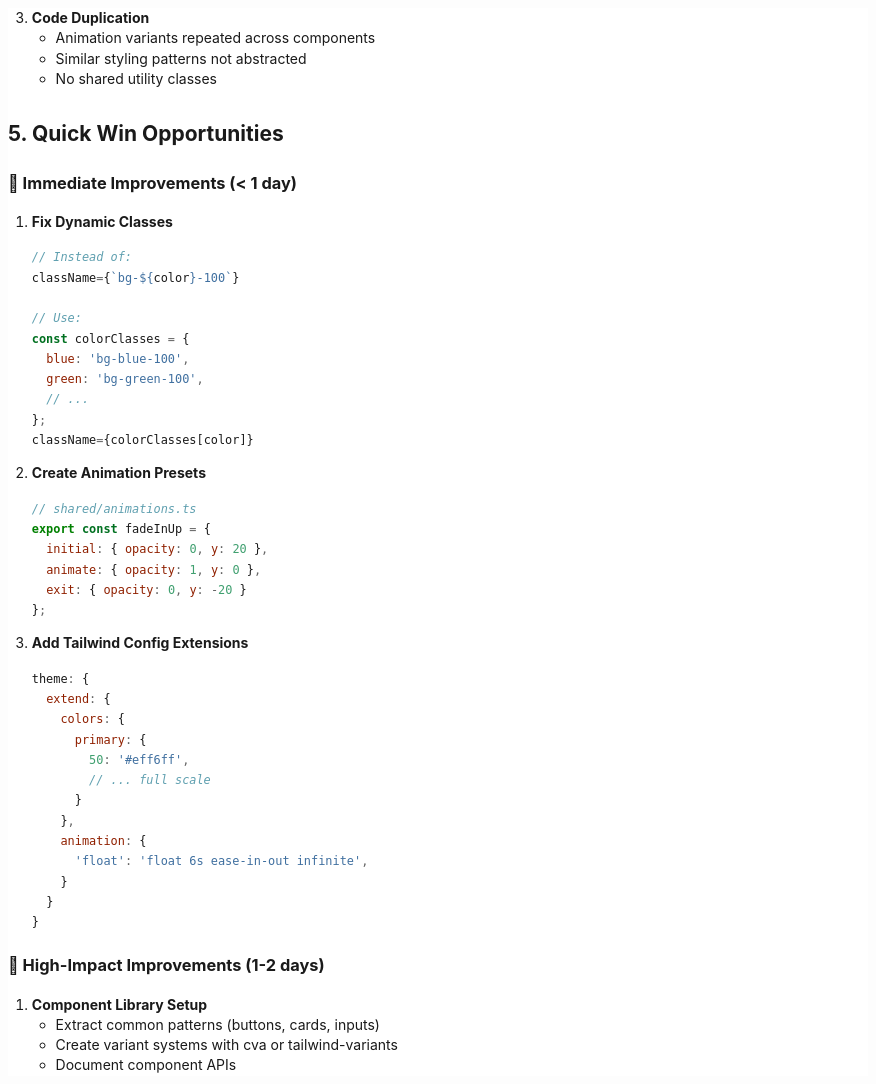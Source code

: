 3. **Code Duplication**
   - Animation variants repeated across components
   - Similar styling patterns not abstracted
   - No shared utility classes

## 5. Quick Win Opportunities

### 🎯 Immediate Improvements (< 1 day)

1. **Fix Dynamic Classes**
   ```jsx
   // Instead of:
   className={`bg-${color}-100`}
   
   // Use:
   const colorClasses = {
     blue: 'bg-blue-100',
     green: 'bg-green-100',
     // ...
   };
   className={colorClasses[color]}
   ```

2. **Create Animation Presets**
   ```jsx
   // shared/animations.ts
   export const fadeInUp = {
     initial: { opacity: 0, y: 20 },
     animate: { opacity: 1, y: 0 },
     exit: { opacity: 0, y: -20 }
   };
   ```

3. **Add Tailwind Config Extensions**
   ```javascript
   theme: {
     extend: {
       colors: {
         primary: {
           50: '#eff6ff',
           // ... full scale
         }
       },
       animation: {
         'float': 'float 6s ease-in-out infinite',
       }
     }
   }
   ```

### 🚀 High-Impact Improvements (1-2 days)

1. **Component Library Setup**
   - Extract common patterns (buttons, cards, inputs)
   - Create variant systems with cva or tailwind-variants
   - Document component APIs
